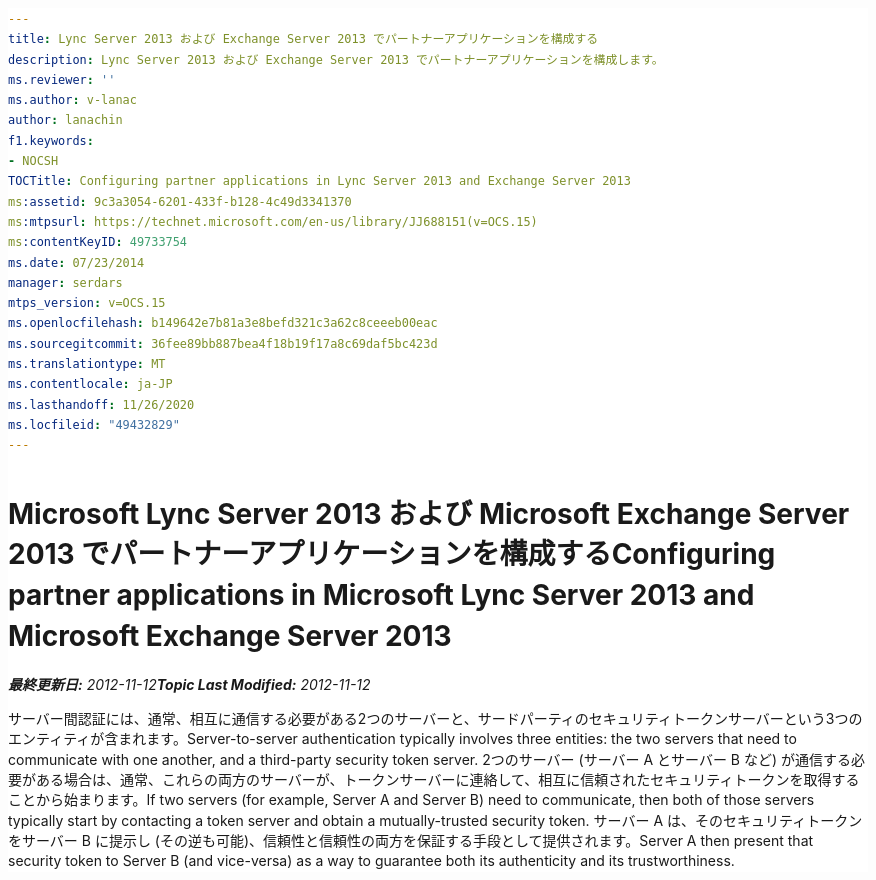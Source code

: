 ```yaml
---
title: Lync Server 2013 および Exchange Server 2013 でパートナーアプリケーションを構成する
description: Lync Server 2013 および Exchange Server 2013 でパートナーアプリケーションを構成します。
ms.reviewer: ''
ms.author: v-lanac
author: lanachin
f1.keywords:
- NOCSH
TOCTitle: Configuring partner applications in Lync Server 2013 and Exchange Server 2013
ms:assetid: 9c3a3054-6201-433f-b128-4c49d3341370
ms:mtpsurl: https://technet.microsoft.com/en-us/library/JJ688151(v=OCS.15)
ms:contentKeyID: 49733754
ms.date: 07/23/2014
manager: serdars
mtps_version: v=OCS.15
ms.openlocfilehash: b149642e7b81a3e8befd321c3a62c8ceeeb00eac
ms.sourcegitcommit: 36fee89bb887bea4f18b19f17a8c69daf5bc423d
ms.translationtype: MT
ms.contentlocale: ja-JP
ms.lasthandoff: 11/26/2020
ms.locfileid: "49432829"
---
```

# <a name="configuring-partner-applications-in-microsoft-lync-server-2013-and-microsoft-exchange-server-2013"></a><span data-ttu-id="eb6b4-103">Microsoft Lync Server 2013 および Microsoft Exchange Server 2013 でパートナーアプリケーションを構成する</span><span class="sxs-lookup"><span data-stu-id="eb6b4-103">Configuring partner applications in Microsoft Lync Server 2013 and Microsoft Exchange Server 2013</span></span>

<div data-xmlns="http://www.w3.org/1999/xhtml">

<div class="topic" data-xmlns="http://www.w3.org/1999/xhtml" data-msxsl="urn:schemas-microsoft-com:xslt" data-cs="https://msdn.microsoft.com/">

<div data-asp="https://msdn2.microsoft.com/asp">



</div>

<div id="mainSection">

<div id="mainBody"><span data-ttu-id="eb6b4-104">

<span> </span></span><span class="sxs-lookup"><span data-stu-id="eb6b4-104">

<span> </span></span></span>

<span data-ttu-id="eb6b4-105">_**最終更新日:** 2012-11-12_</span><span class="sxs-lookup"><span data-stu-id="eb6b4-105">_**Topic Last Modified:** 2012-11-12_</span></span>

<span data-ttu-id="eb6b4-106">サーバー間認証には、通常、相互に通信する必要がある2つのサーバーと、サードパーティのセキュリティトークンサーバーという3つのエンティティが含まれます。</span><span class="sxs-lookup"><span data-stu-id="eb6b4-106">Server-to-server authentication typically involves three entities: the two servers that need to communicate with one another, and a third-party security token server.</span></span> <span data-ttu-id="eb6b4-107">2つのサーバー (サーバー A とサーバー B など) が通信する必要がある場合は、通常、これらの両方のサーバーが、トークンサーバーに連絡して、相互に信頼されたセキュリティトークンを取得することから始まります。</span><span class="sxs-lookup"><span data-stu-id="eb6b4-107">If two servers (for example, Server A and Server B) need to communicate, then both of those servers typically start by contacting a token server and obtain a mutually-trusted security token.</span></span> <span data-ttu-id="eb6b4-108">サーバー A は、そのセキュリティトークンをサーバー B に提示し (その逆も可能)、信頼性と信頼性の両方を保証する手段として提供されます。</span><span class="sxs-lookup"><span data-stu-id="eb6b4-108">Server A then present that security token to Server B (and vice-versa) as a way to guarantee both its authenticity and its trustworthiness.</span></span>

